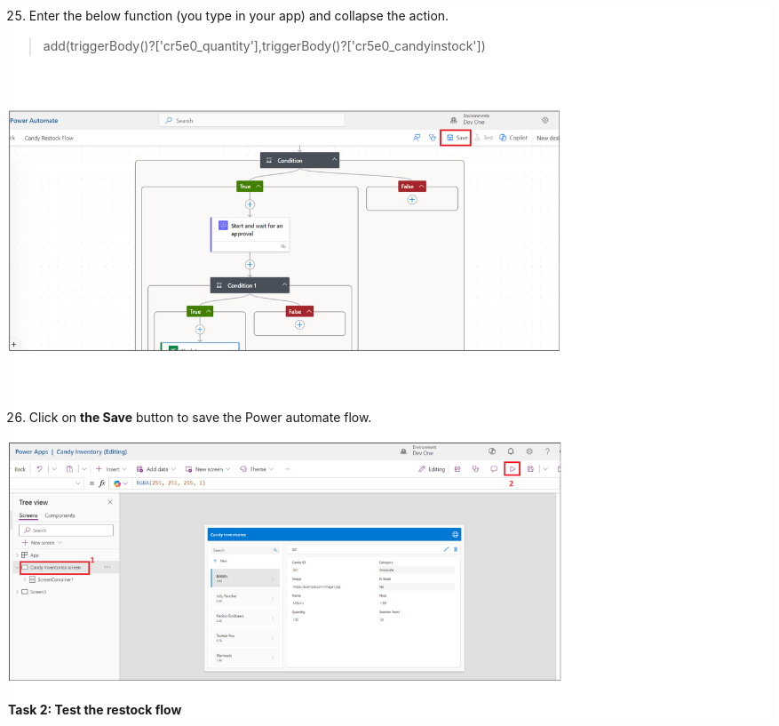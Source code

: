 25. Enter the below function (you type in your app) and collapse the
    action.

> add(triggerBody()?\['cr5e0_quantity'\],triggerBody()?\['cr5e0_candyinstock'\])

<img src="./media/image75.png"
style="width:6.49375in;height:3.79792in" />

26. Click on **the Save** button to save the Power automate flow.

<img src="./media/image76.png"
style="width:6.49375in;height:2.85903in" />

**Task 2: Test the restock flow**
